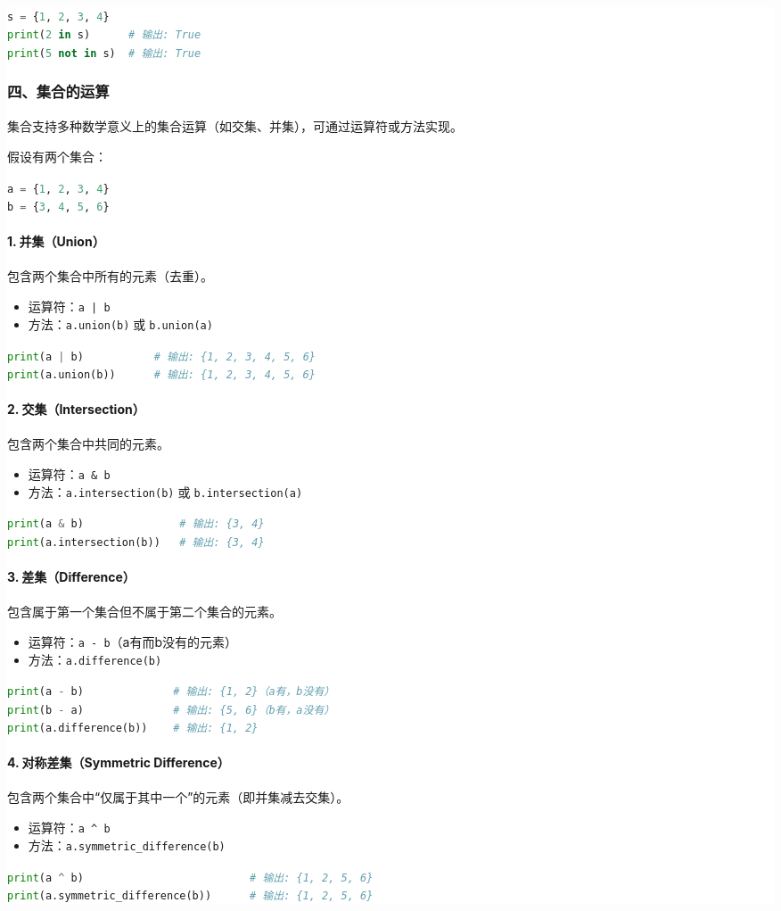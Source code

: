```python
s = {1, 2, 3, 4}
print(2 in s)      # 输出: True
print(5 not in s)  # 输出: True
```


### 四、集合的运算
集合支持多种数学意义上的集合运算（如交集、并集），可通过运算符或方法实现。

假设有两个集合：
```python
a = {1, 2, 3, 4}
b = {3, 4, 5, 6}
```

#### 1. 并集（Union）
包含两个集合中所有的元素（去重）。  
- 运算符：`a | b`  
- 方法：`a.union(b)` 或 `b.union(a)`

```python
print(a | b)           # 输出: {1, 2, 3, 4, 5, 6}
print(a.union(b))      # 输出: {1, 2, 3, 4, 5, 6}
```


#### 2. 交集（Intersection）
包含两个集合中共同的元素。  
- 运算符：`a & b`  
- 方法：`a.intersection(b)` 或 `b.intersection(a)`

```python
print(a & b)               # 输出: {3, 4}
print(a.intersection(b))   # 输出: {3, 4}
```


#### 3. 差集（Difference）
包含属于第一个集合但不属于第二个集合的元素。  
- 运算符：`a - b`（a有而b没有的元素）  
- 方法：`a.difference(b)`

```python
print(a - b)              # 输出: {1, 2}（a有，b没有）
print(b - a)              # 输出: {5, 6}（b有，a没有）
print(a.difference(b))    # 输出: {1, 2}
```


#### 4. 对称差集（Symmetric Difference）
包含两个集合中“仅属于其中一个”的元素（即并集减去交集）。  
- 运算符：`a ^ b`  
- 方法：`a.symmetric_difference(b)`

```python
print(a ^ b)                          # 输出: {1, 2, 5, 6}
print(a.symmetric_difference(b))      # 输出: {1, 2, 5, 6}
```
